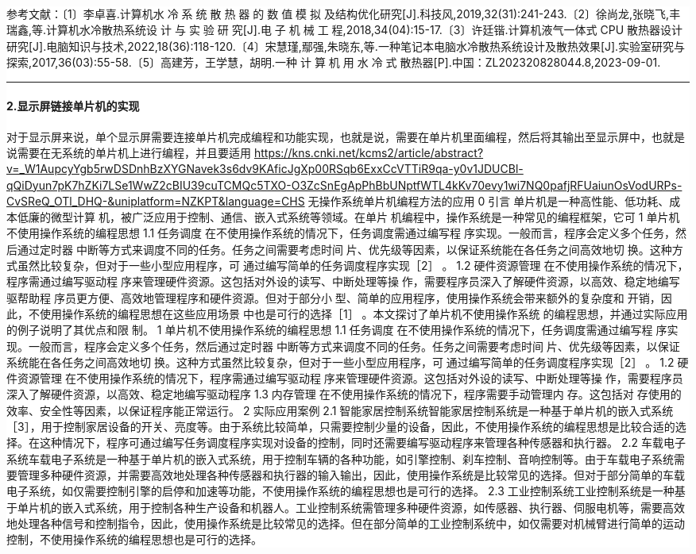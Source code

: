 参考文献：〔1〕李卓喜.计算机水 冷 系 统 散 热 器 的 数 值 模 拟 及结构优化研究[J].科技风,2019,32(31):241-243.〔2〕徐尚龙,张晓飞,丰瑞鑫,等.计算机水冷散热系统设 计 与 实 验 研 究[J].电 子 机 械 工 程,2018,34(04):15-17.〔3〕许廷锴.计算机液气一体式 CPU 散热器设计研究[J].电脑知识与技术,2022,18(36):118-120.〔4〕宋慧瑾,鄢强,朱晓东,等.一种笔记本电脑水冷散热系统设计及散热效果[J].实验室研究与探索,2017,36(03):55-58.〔5〕高建芳，王学慧，胡明.一种 计 算 机 用 水 冷 式 散热器[P].中国：ZL202320828044.8,2023-09-01.


***
#### 2.显示屏链接单片机的实现
对于显示屏来说，单个显示屏需要连接单片机完成编程和功能实现，也就是说，需要在单片机里面编程，然后将其输出至显示屏中，也就是说需要在无系统的单片机上进行编程，并且要适用
https://kns.cnki.net/kcms2/article/abstract?v=_W1AupcyYgb5rwDSDnhBzXYGNavek3s6dv9KAficJgXp00RSqb6ExxCcVTTiR9qa-y0v1JDUCBl-qQiDyun7pK7hZKi7LSe1WwZ2cBIU39cuTCMQc5TXO-O3ZcSnEgApPhBbUNptfWTL4kKv70evy1wi7NQ0pafjRFUaiunOsVodURPs-CvSReQ_OTl_DHQ-&uniplatform=NZKPT&language=CHS
无操作系统单片机编程方法的应用
0 引言
单片机是一种高性能、低功耗、成本低廉的微型计算
机，被广泛应用于控制、通信、嵌入式系统等领域。在单片
机编程中，操作系统是一种常见的编程框架，它可
1 单片机不使用操作系统的编程思想
1.1 任务调度
在不使用操作系统的情况下，任务调度需通过编写程
序实现。一般而言，程序会定义多个任务，然后通过定时器
中断等方式来调度不同的任务。任务之间需要考虑时间
片、优先级等因素，以保证系统能在各任务之间高效地切
换。这种方式虽然比较复杂，但对于一些小型应用程序，可
通过编写简单的任务调度程序实现［2］
。
1.2 硬件资源管理
在不使用操作系统的情况下，程序需通过编写驱动程
序来管理硬件资源。这包括对外设的读写、中断处理等操
作，需要程序员深入了解硬件资源，以高效、稳定地编写驱帮助程
序员更方便、高效地管理程序和硬件资源。但对于部分小
型、简单的应用程序，使用操作系统会带来额外的复杂度和
开销，因此，不使用操作系统的编程思想在这些应用场景
中也是可行的选择［1］
。本文探讨了单片机不使用操作系统
的编程思想，并通过实际应用的例子说明了其优点和限
制。
1 单片机不使用操作系统的编程思想
1.1 任务调度
在不使用操作系统的情况下，任务调度需通过编写程
序实现。一般而言，程序会定义多个任务，然后通过定时器
中断等方式来调度不同的任务。任务之间需要考虑时间
片、优先级等因素，以保证系统能在各任务之间高效地切
换。这种方式虽然比较复杂，但对于一些小型应用程序，可
通过编写简单的任务调度程序实现［2］
。
1.2 硬件资源管理
在不使用操作系统的情况下，程序需通过编写驱动程
序来管理硬件资源。这包括对外设的读写、中断处理等操
作，需要程序员深入了解硬件资源，以高效、稳定地编写驱动程序
1.3 内存管理
在不使用操作系统的情况下，程序需要手动管理内
存。这包括对
存使用的效率、安全性等因素，以保证程序能正常运行。
2 
实际应用案例
2.1 
智能家居控制系统智能家居控制系统是一种基于单片机的嵌入式系统［3］，用于控制家居设备的开关、亮度等。由于系统比较简单，只需要控制少量的设备，因此，不使用操作系统的编程思想是比较合适的选择。在这种情况下，程序可通过编写任务调度程序实现对设备的控制，同时还需要编写驱动程序来管理各种传感器和执行器。
2.2 车载电子系统车载电子系统是一种基于单片机的嵌入式系统，用于控制车辆的各种功能，如引擎控制、刹车控制、音响控制等。由于车载电子系统需要管理多种硬件资源，并需要高效地处理各种传感器和执行器的输入输出，因此，使用操作系统是比较常见的选择。但对于部分简单的车载电子系统，如仅需要控制引擎的启停和加速等功能，不使用操作系统的编程思想也是可行的选择。
2.3 工业控制系统工业控制系统是一种基于单片机的嵌入式系统，用于控制各种生产设备和机器人。工业控制系统需管理多种硬件资源，如传感器、执行器、伺服电机等，需要高效地处理各种信号和控制指令，因此，使用操作系统是比较常见的选择。但在部分简单的工业控制系统中，如仅需要对机械臂进行简单的运动控制，不使用操作系统的编程思想也是可行的选择。